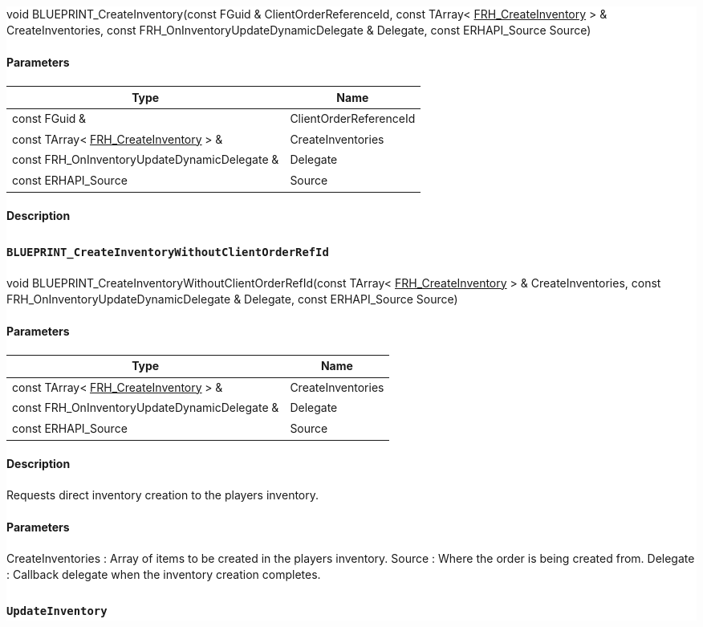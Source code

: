 void BLUEPRINT_CreateInventory(const FGuid & ClientOrderReferenceId, const TArray< [FRH_CreateInventory](/unreal-plugins/all/structfrh__createinventory/#structFRH__CreateInventory) > & CreateInventories, const FRH_OnInventoryUpdateDynamicDelegate & Delegate, const ERHAPI_Source Source)

#### Parameters

| Type | Name |
|------|------|
|const FGuid &|ClientOrderReferenceId|
|const TArray< [FRH_CreateInventory](/unreal-plugins/all/structfrh__createinventory/#structFRH__CreateInventory) > &|CreateInventories|
|const FRH_OnInventoryUpdateDynamicDelegate &|Delegate|
|const ERHAPI_Source|Source|

#### Description






### `BLUEPRINT_CreateInventoryWithoutClientOrderRefId` <a id="classURH__PlayerInventory_1a93674f3c5a360675e42a4a5750da7399"></a>

void BLUEPRINT_CreateInventoryWithoutClientOrderRefId(const TArray< [FRH_CreateInventory](/unreal-plugins/all/structfrh__createinventory/#structFRH__CreateInventory) > & CreateInventories, const FRH_OnInventoryUpdateDynamicDelegate & Delegate, const ERHAPI_Source Source)

#### Parameters

| Type | Name |
|------|------|
|const TArray< [FRH_CreateInventory](/unreal-plugins/all/structfrh__createinventory/#structFRH__CreateInventory) > &|CreateInventories|
|const FRH_OnInventoryUpdateDynamicDelegate &|Delegate|
|const ERHAPI_Source|Source|

#### Description

Requests direct inventory creation to the players inventory.


#### Parameters

CreateInventories
: Array of items to be created in the players inventory. 
Source
: Where the order is being created from. 
Delegate
: Callback delegate when the inventory creation completes. 



### `UpdateInventory` <a id="classURH__PlayerInventory_1af6944787996721ab352942ea487b23ca"></a>
